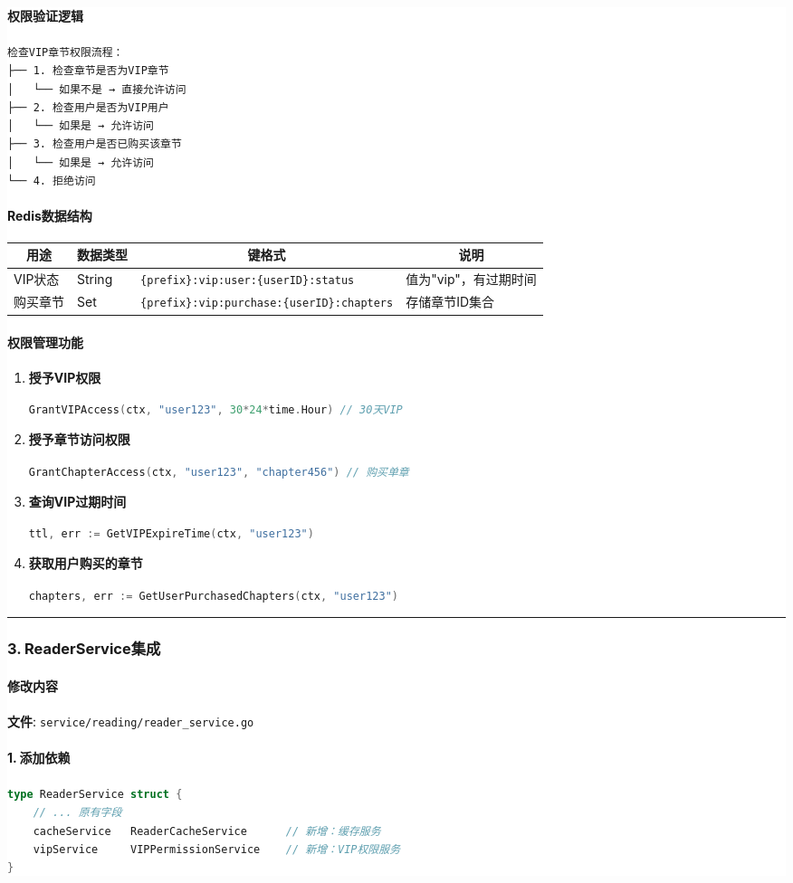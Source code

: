 #### 权限验证逻辑

```
检查VIP章节权限流程：
├── 1. 检查章节是否为VIP章节
│   └── 如果不是 → 直接允许访问
├── 2. 检查用户是否为VIP用户
│   └── 如果是 → 允许访问
├── 3. 检查用户是否已购买该章节
│   └── 如果是 → 允许访问
└── 4. 拒绝访问
```

#### Redis数据结构

| 用途 | 数据类型 | 键格式 | 说明 |
|-----|---------|--------|------|
| VIP状态 | String | `{prefix}:vip:user:{userID}:status` | 值为"vip"，有过期时间 |
| 购买章节 | Set | `{prefix}:vip:purchase:{userID}:chapters` | 存储章节ID集合 |

#### 权限管理功能

1. **授予VIP权限**
   ```go
   GrantVIPAccess(ctx, "user123", 30*24*time.Hour) // 30天VIP
   ```

2. **授予章节访问权限**
   ```go
   GrantChapterAccess(ctx, "user123", "chapter456") // 购买单章
   ```

3. **查询VIP过期时间**
   ```go
   ttl, err := GetVIPExpireTime(ctx, "user123")
   ```

4. **获取用户购买的章节**
   ```go
   chapters, err := GetUserPurchasedChapters(ctx, "user123")
   ```

---

### 3. ReaderService集成

#### 修改内容

**文件**: `service/reading/reader_service.go`

#### 1. 添加依赖

```go
type ReaderService struct {
    // ... 原有字段
    cacheService   ReaderCacheService      // 新增：缓存服务
    vipService     VIPPermissionService    // 新增：VIP权限服务
}
```

